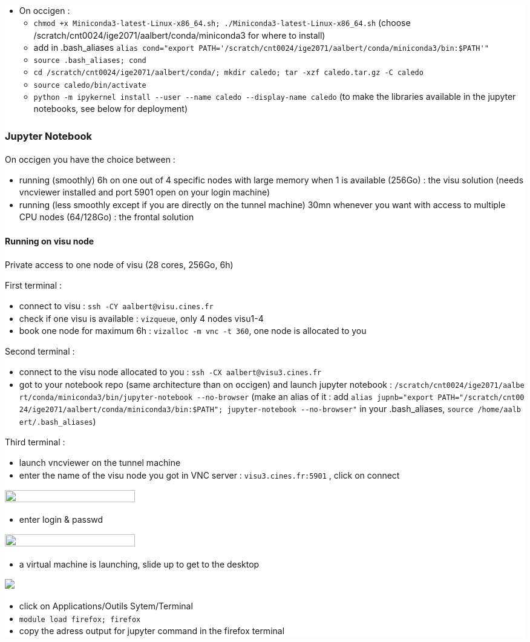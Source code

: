 - On occigen :
  - `chmod +x Miniconda3-latest-Linux-x86_64.sh; ./Miniconda3-latest-Linux-x86_64.sh` (choose /scratch/cnt0024/ige2071/aalbert/conda/miniconda3 for where to install)
  - add in .bash_aliases `alias cond="export PATH='/scratch/cnt0024/ige2071/aalbert/conda/miniconda3/bin:$PATH'"`
  - `source .bash_aliases; cond`
  - `cd /scratch/cnt0024/ige2071/aalbert/conda/; mkdir caledo; tar -xzf caledo.tar.gz -C caledo`
  - `source caledo/bin/activate`
  - `python -m ipykernel install --user --name caledo --display-name caledo` (to make the libraries available in the jupyter notebooks, see below for deployment)

### Jupyter Notebook

On occigen you have the choice between :
  - running (smoothly) 6h on one out of 4 specific nodes with large memory when 1 is available (256Go) : the visu solution (needs vncviewer installed and port 5901 open on your login machine)
  - running (less smoothly except if you are directly on the tunnel machine) 30mn whenever you want with access to multiple CPU nodes (64/128Go) : the frontal solution
  
#### Running on visu node

Private access to one node of visu (28 cores, 256Go, 6h)

First terminal :
  - connect to visu : `ssh -CY aalbert@visu.cines.fr`
  - check if one visu is available : `vizqueue`, only 4 nodes visu1-4
  - book one node for maximum 6h : `vizalloc -m vnc -t 360`, one node is allocated to you
  
Second terminal :
  - connect to the visu node allocated to you : `ssh -CX aalbert@visu3.cines.fr`
  - got to your notebook repo (same architecture than on occigen) and launch jupyter notebook : `/scratch/cnt0024/ige2071/aalbert/conda/miniconda3/bin/jupyter-notebook --no-browser` (make an alias of it : add `alias jupnb="export PATH="/scratch/cnt0024/ige2071/aalbert/conda/miniconda3/bin:$PATH"; jupyter-notebook --no-browser"` in your .bash_aliases, `source /home/aalbert/.bash_aliases`)

Third terminal :
  - launch vncviewer on the tunnel machine
  - enter the name of the visu node you got in VNC server : `visu3.cines.fr:5901` , click on connect

<img src="https://github.com/auraoupa/scripts-occigen-for-Arne/blob/main/img/login-visu-vncviewer.png" width=50% height=50%>

  - enter login & passwd


<img src="https://github.com/auraoupa/scripts-occigen-for-Arne/blob/main/img/login-occigen-visu.png" width=50% height=50%>

  - a virtual machine is launching, slide up to get to the desktop


![](https://github.com/auraoupa/scripts-occigen-for-Arne/blob/main/img/vncviewer.png)

  - click on Applications/Outils Sytem/Terminal
  - `module load firefox; firefox` 
  - copy the adress output for jupyter command in the firefox terminal
